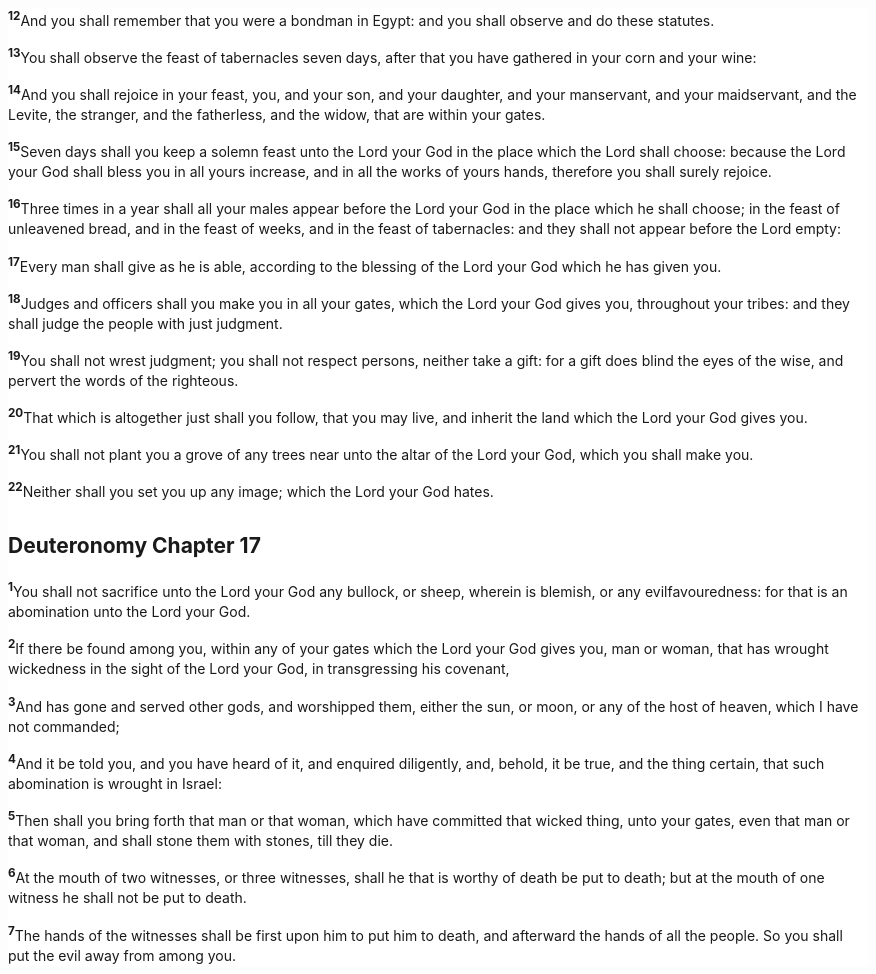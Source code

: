 <sup>**12**</sup>And you shall remember that you were a bondman in Egypt: and you shall observe and do these statutes.

<sup>**13**</sup>You shall observe the feast of tabernacles seven days, after that you have gathered in your corn and your wine:

<sup>**14**</sup>And you shall rejoice in your feast, you, and your son, and your daughter, and your manservant, and your maidservant, and the Levite, the stranger, and the fatherless, and the widow, that are within your gates.

<sup>**15**</sup>Seven days shall you keep a solemn feast unto the Lord your God in the place which the Lord shall choose: because the Lord your God shall bless you in all yours increase, and in all the works of yours hands, therefore you shall surely rejoice.

<sup>**16**</sup>Three times in a year shall all your males appear before the Lord your God in the place which he shall choose; in the feast of unleavened bread, and in the feast of weeks, and in the feast of tabernacles: and they shall not appear before the Lord empty:

<sup>**17**</sup>Every man shall give as he is able, according to the blessing of the Lord your God which he has given you.

<sup>**18**</sup>Judges and officers shall you make you in all your gates, which the Lord your God gives you, throughout your tribes: and they shall judge the people with just judgment.

<sup>**19**</sup>You shall not wrest judgment; you shall not respect persons, neither take a gift: for a gift does blind the eyes of the wise, and pervert the words of the righteous.

<sup>**20**</sup>That which is altogether just shall you follow, that you may live, and inherit the land which the Lord your God gives you.

<sup>**21**</sup>You shall not plant you a grove of any trees near unto the altar of the Lord your God, which you shall make you.

<sup>**22**</sup>Neither shall you set you up any image; which the Lord your God hates.


## Deuteronomy Chapter 17

<sup>**1**</sup>You shall not sacrifice unto the Lord your God any bullock, or sheep, wherein is blemish, or any evilfavouredness: for that is an abomination unto the Lord your God.

<sup>**2**</sup>If there be found among you, within any of your gates which the Lord your God gives you, man or woman, that has wrought wickedness in the sight of the Lord your God, in transgressing his covenant,

<sup>**3**</sup>And has gone and served other gods, and worshipped them, either the sun, or moon, or any of the host of heaven, which I have not commanded;

<sup>**4**</sup>And it be told you, and you have heard of it, and enquired diligently, and, behold, it be true, and the thing certain, that such abomination is wrought in Israel:

<sup>**5**</sup>Then shall you bring forth that man or that woman, which have committed that wicked thing, unto your gates, even that man or that woman, and shall stone them with stones, till they die.

<sup>**6**</sup>At the mouth of two witnesses, or three witnesses, shall he that is worthy of death be put to death; but at the mouth of one witness he shall not be put to death.

<sup>**7**</sup>The hands of the witnesses shall be first upon him to put him to death, and afterward the hands of all the people. So you shall put the evil away from among you.
